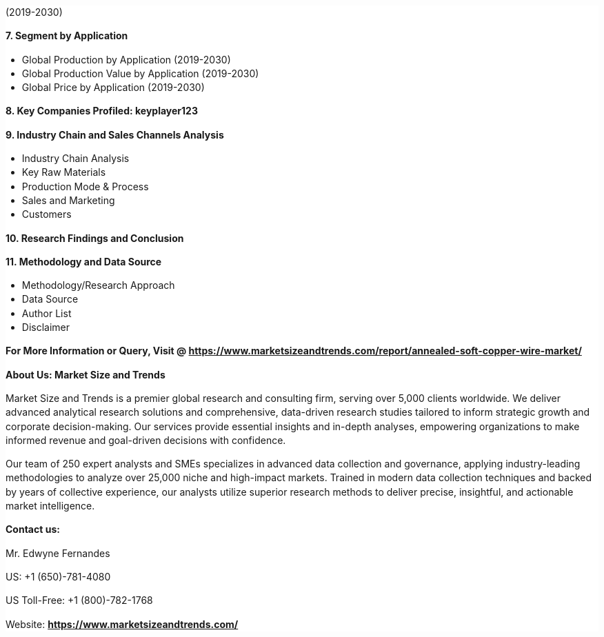 (2019-2030)</li></ul><p><strong>7. Segment by Application</strong></p><ul><li>Global Production by Application (2019-2030)</li><li>Global Production Value by Application (2019-2030)</li><li>Global Price by Application (2019-2030)</li></ul><p><strong>8. Key Companies Profiled: keyplayer123</strong></p><p><strong>9. Industry Chain and Sales Channels Analysis</strong></p><ul><li>Industry Chain Analysis</li><li>Key Raw Materials</li><li>Production Mode &amp; Process</li><li>Sales and Marketing</li><li>Customers</li></ul><p><strong>10. Research Findings and Conclusion</strong></p><p><strong>11. Methodology and Data Source</strong></p><ul><li>Methodology/Research Approach</li><li>Data Source</li><li>Author List</li><li>Disclaimer</li></ul></p><p><strong>For More Information or Query, Visit @ <a href="https://www.marketsizeandtrends.com/report/annealed-soft-copper-wire-market/">https://www.marketsizeandtrends.com/report/annealed-soft-copper-wire-market/</a></strong></p><p><strong>About Us: Market Size and Trends</strong></p><p>Market Size and Trends is a premier global research and consulting firm, serving over 5,000 clients worldwide. We deliver advanced analytical research solutions and comprehensive, data-driven research studies tailored to inform strategic growth and corporate decision-making. Our services provide essential insights and in-depth analyses, empowering organizations to make informed revenue and goal-driven decisions with confidence.</p><p>Our team of 250 expert analysts and SMEs specializes in advanced data collection and governance, applying industry-leading methodologies to analyze over 25,000 niche and high-impact markets. Trained in modern data collection techniques and backed by years of collective experience, our analysts utilize superior research methods to deliver precise, insightful, and actionable market intelligence.</p><p><strong>Contact us:</strong></p><p>Mr. Edwyne Fernandes</p><p>US: +1 (650)-781-4080</p><p>US Toll-Free: +1 (800)-782-1768</p><p>Website: <strong><a href="https://www.marketsizeandtrends.com/">https://www.marketsizeandtrends.com/</a></strong></p>
